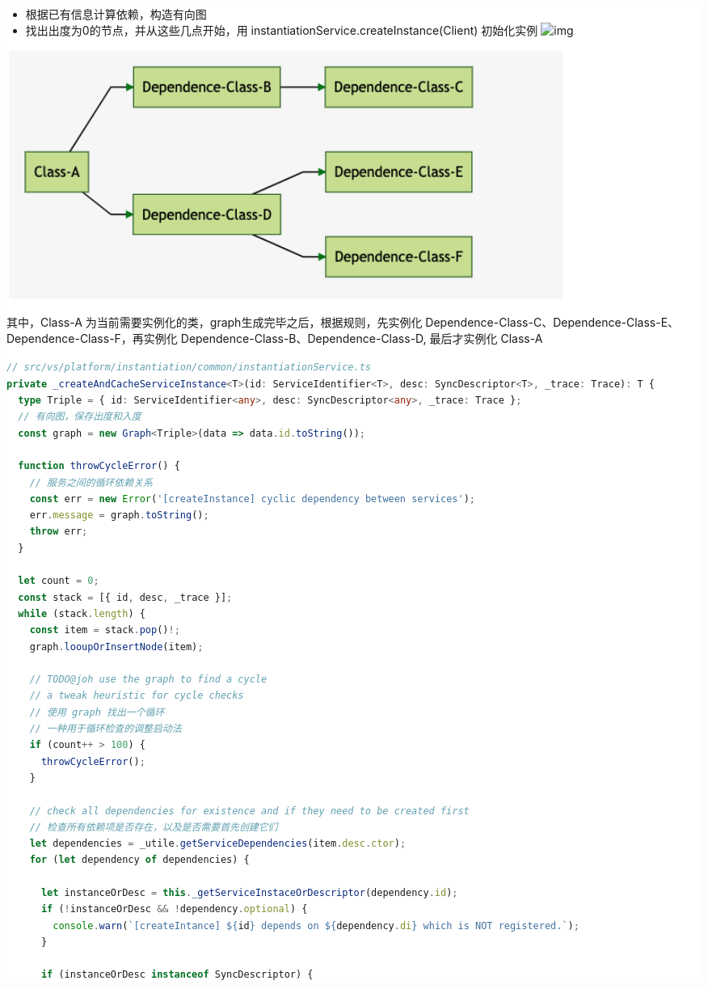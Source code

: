 * 根据已有信息计算依赖，构造有向图
* 找出出度为0的节点，并从这些几点开始，用 instantiationService.createInstance(Client) 初始化实例
![img]({{site.url}}/assets/images/2021-6/instantiationService.createInstance.png)
<img src="../assets/images/2021-6/instantiationService.createInstance.png" width="80%">

其中，Class-A 为当前需要实例化的类，graph生成完毕之后，根据规则，先实例化 Dependence-Class-C、Dependence-Class-E、Dependence-Class-F，再实例化 Dependence-Class-B、Dependence-Class-D, 最后才实例化 Class-A

```typescript
// src/vs/platform/instantiation/common/instantiationService.ts
private _createAndCacheServiceInstance<T>(id: ServiceIdentifier<T>, desc: SyncDescriptor<T>, _trace: Trace): T {
  type Triple = { id: ServiceIdentifier<any>, desc: SyncDescriptor<any>, _trace: Trace };
  // 有向图，保存出度和入度
  const graph = new Graph<Triple>(data => data.id.toString());

  function throwCycleError() {
    // 服务之间的循环依赖关系
    const err = new Error('[createInstance] cyclic dependency between services');
    err.message = graph.toString();
    throw err;
  }

  let count = 0;
  const stack = [{ id, desc, _trace }];
  while (stack.length) {
    const item = stack.pop()!;
    graph.looupOrInsertNode(item);

    // TODO@joh use the graph to find a cycle
    // a tweak heuristic for cycle checks
    // 使用 graph 找出一个循环
    // 一种用于循环检查的调整启动法
    if (count++ > 100) {
      throwCycleError();
    }

    // check all dependencies for existence and if they need to be created first
    // 检查所有依赖项是否存在，以及是否需要首先创建它们
    let dependencies = _utile.getServiceDependencies(item.desc.ctor);
    for (let dependency of dependencies) {

      let instanceOrDesc = this._getServiceInstaceOrDescriptor(dependency.id);
      if (!instanceOrDesc && !dependency.optional) {
        console.warn(`[createIntance] ${id} depends on ${dependency.di} which is NOT registered.`);
      }

      if (instanceOrDesc instanceof SyncDescriptor) {
```